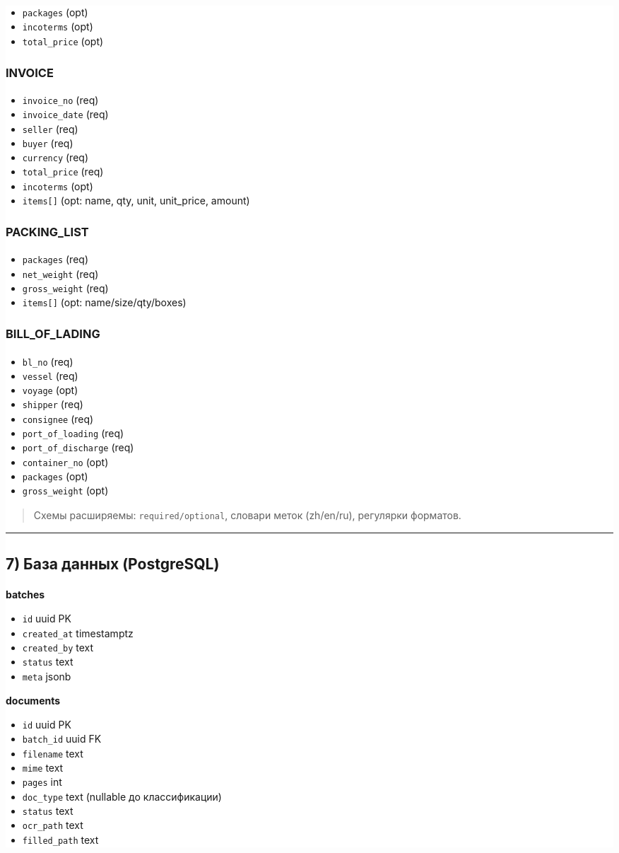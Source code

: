 - `packages` (opt)
- `incoterms` (opt)
- `total_price` (opt)

### INVOICE
- `invoice_no` (req)
- `invoice_date` (req)
- `seller` (req)
- `buyer` (req)
- `currency` (req)
- `total_price` (req)
- `incoterms` (opt)
- `items[]` (opt: name, qty, unit, unit_price, amount)

### PACKING_LIST
- `packages` (req)
- `net_weight` (req)
- `gross_weight` (req)
- `items[]` (opt: name/size/qty/boxes)

### BILL_OF_LADING
- `bl_no` (req)
- `vessel` (req)
- `voyage` (opt)
- `shipper` (req)
- `consignee` (req)
- `port_of_loading` (req)
- `port_of_discharge` (req)
- `container_no` (opt)
- `packages` (opt)
- `gross_weight` (opt)

> Схемы расширяемы: `required/optional`, словари меток (zh/en/ru), регулярки форматов.

---

## 7) База данных (PostgreSQL)
**batches**
- `id` uuid PK
- `created_at` timestamptz
- `created_by` text
- `status` text
- `meta` jsonb

**documents**
- `id` uuid PK
- `batch_id` uuid FK
- `filename` text
- `mime` text
- `pages` int
- `doc_type` text (nullable до классификации)
- `status` text
- `ocr_path` text
- `filled_path` text
